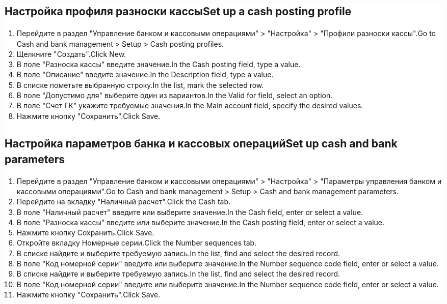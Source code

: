 ## <a name="set-up-a-cash-posting-profile"></a><span data-ttu-id="3eb80-155">Настройка профиля разноски кассы</span><span class="sxs-lookup"><span data-stu-id="3eb80-155">Set up a cash posting profile</span></span>
1. <span data-ttu-id="3eb80-156">Перейдите в раздел "Управление банком и кассовыми операциями" > "Настройка" > "Профили разноски кассы".</span><span class="sxs-lookup"><span data-stu-id="3eb80-156">Go to Cash and bank management > Setup > Cash posting profiles.</span></span>
2. <span data-ttu-id="3eb80-157">Щелкните "Создать".</span><span class="sxs-lookup"><span data-stu-id="3eb80-157">Click New.</span></span>
3. <span data-ttu-id="3eb80-158">В поле "Разноска кассы" введите значение.</span><span class="sxs-lookup"><span data-stu-id="3eb80-158">In the Cash posting field, type a value.</span></span>
4. <span data-ttu-id="3eb80-159">В поле "Описание" введите значение.</span><span class="sxs-lookup"><span data-stu-id="3eb80-159">In the Description field, type a value.</span></span>
5. <span data-ttu-id="3eb80-160">В списке пометьте выбранную строку.</span><span class="sxs-lookup"><span data-stu-id="3eb80-160">In the list, mark the selected row.</span></span>
6. <span data-ttu-id="3eb80-161">В поле "Допустимо для" выберите один из вариантов.</span><span class="sxs-lookup"><span data-stu-id="3eb80-161">In the Valid for field, select an option.</span></span>
7. <span data-ttu-id="3eb80-162">В поле "Счет ГК" укажите требуемые значения.</span><span class="sxs-lookup"><span data-stu-id="3eb80-162">In the Main account field, specify the desired values.</span></span>
8. <span data-ttu-id="3eb80-163">Нажмите кнопку "Сохранить".</span><span class="sxs-lookup"><span data-stu-id="3eb80-163">Click Save.</span></span>

## <a name="set-up-cash-and-bank-parameters"></a><span data-ttu-id="3eb80-164">Настройка параметров банка и кассовых операций</span><span class="sxs-lookup"><span data-stu-id="3eb80-164">Set up cash and bank parameters</span></span>
1. <span data-ttu-id="3eb80-165">Перейдите в раздел "Управление банком и кассовыми операциями" > "Настройка" > "Параметры управления банком и кассовыми операциями".</span><span class="sxs-lookup"><span data-stu-id="3eb80-165">Go to Cash and bank management > Setup > Cash and bank management parameters.</span></span>
2. <span data-ttu-id="3eb80-166">Перейдите на вкладку "Наличный расчет".</span><span class="sxs-lookup"><span data-stu-id="3eb80-166">Click the Cash tab.</span></span>
3. <span data-ttu-id="3eb80-167">В поле "Наличный расчет" введите или выберите значение.</span><span class="sxs-lookup"><span data-stu-id="3eb80-167">In the Cash field, enter or select a value.</span></span>
4. <span data-ttu-id="3eb80-168">В поле "Разноска кассы" введите или выберите значение.</span><span class="sxs-lookup"><span data-stu-id="3eb80-168">In the Cash posting field, enter or select a value.</span></span>
5. <span data-ttu-id="3eb80-169">Нажмите кнопку Сохранить.</span><span class="sxs-lookup"><span data-stu-id="3eb80-169">Click Save.</span></span>
6. <span data-ttu-id="3eb80-170">Откройте вкладку Номерные серии.</span><span class="sxs-lookup"><span data-stu-id="3eb80-170">Click the Number sequences tab.</span></span>
7. <span data-ttu-id="3eb80-171">В списке найдите и выберите требуемую запись.</span><span class="sxs-lookup"><span data-stu-id="3eb80-171">In the list, find and select the desired record.</span></span>
8. <span data-ttu-id="3eb80-172">В поле "Код номерной серии" введите или выберите значение.</span><span class="sxs-lookup"><span data-stu-id="3eb80-172">In the Number sequence code field, enter or select a value.</span></span>
9. <span data-ttu-id="3eb80-173">В списке найдите и выберите требуемую запись.</span><span class="sxs-lookup"><span data-stu-id="3eb80-173">In the list, find and select the desired record.</span></span>
10. <span data-ttu-id="3eb80-174">В поле "Код номерной серии" введите или выберите значение.</span><span class="sxs-lookup"><span data-stu-id="3eb80-174">In the Number sequence code field, enter or select a value.</span></span>
11. <span data-ttu-id="3eb80-175">Нажмите кнопку "Сохранить".</span><span class="sxs-lookup"><span data-stu-id="3eb80-175">Click Save.</span></span>
